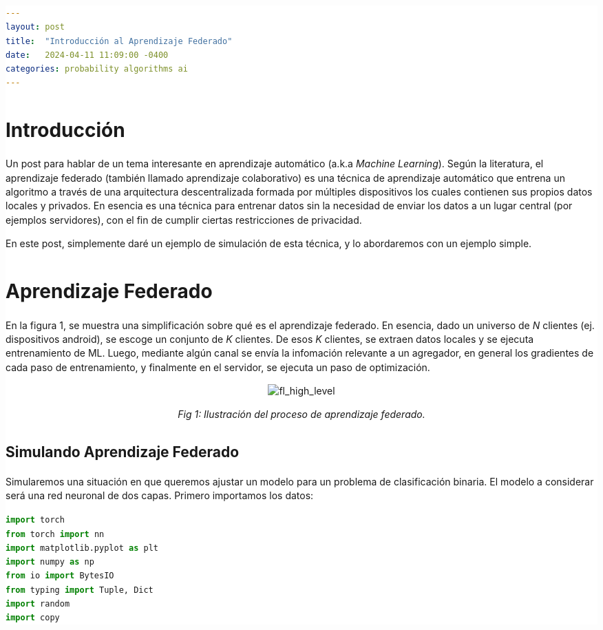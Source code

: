 ```yaml
---
layout: post
title:  "Introducción al Aprendizaje Federado"
date:   2024-04-11 11:09:00 -0400
categories: probability algorithms ai
---
```


# Introducción

Un post para hablar de un tema interesante en aprendizaje automático (a.k.a _Machine Learning_). Según la literatura, el aprendizaje federado (también llamado aprendizaje colaborativo) es una técnica de aprendizaje automático que entrena un algoritmo a través de una arquitectura descentralizada formada por múltiples dispositivos los cuales contienen sus propios datos locales y privados. En esencia es una técnica para entrenar datos sin la necesidad de enviar los datos a un lugar central (por ejemplos servidores), con el fin de cumplir ciertas restricciones de privacidad.

En este post, simplemente daré un ejemplo de simulación de esta técnica, y lo abordaremos con un ejemplo simple.

# Aprendizaje Federado

En la figura 1, se muestra una simplificación sobre qué es el aprendizaje federado. En esencia, dado un universo de $N$ clientes (ej. dispositivos android), se escoge un conjunto de $K$ clientes. De esos $K$ clientes, se extraen datos locales y se ejecuta entrenamiento de ML. Luego, mediante algún canal se envía la infomación relevante a un agregador, en general los gradientes de cada paso de entrenamiento, y finalmente en el servidor, se ejecuta un paso de optimización.


<div align="center">

![fl_high_level](https://gist.githubusercontent.com/dpalmasan/103d61ae06cfd3e7dee7888b391c1792/raw/848b5f71dcca6f04032886f0255132dc85383cf7/Screenshot%25202024-04-11%2520at%252010.50.33%25E2%2580%25AFAM.png)

_Fig 1: Ilustración del proceso de aprendizaje federado._

</div>

## Simulando Aprendizaje Federado

Simularemos una situación en que queremos ajustar un modelo para un problema de clasificación binaria. El modelo a considerar será una red neuronal de dos capas. Primero importamos los datos:

```python
import torch
from torch import nn
import matplotlib.pyplot as plt
import numpy as np
from io import BytesIO
from typing import Tuple, Dict
import random
import copy
```
